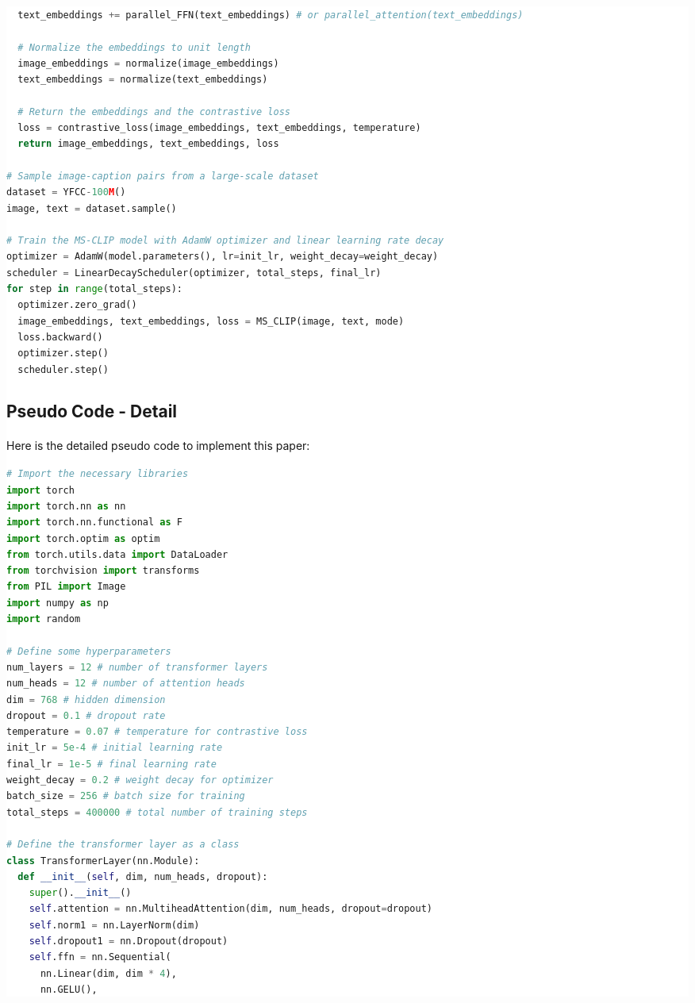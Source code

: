 ```python
  text_embeddings += parallel_FFN(text_embeddings) # or parallel_attention(text_embeddings)

  # Normalize the embeddings to unit length
  image_embeddings = normalize(image_embeddings)
  text_embeddings = normalize(text_embeddings)

  # Return the embeddings and the contrastive loss
  loss = contrastive_loss(image_embeddings, text_embeddings, temperature)
  return image_embeddings, text_embeddings, loss

# Sample image-caption pairs from a large-scale dataset
dataset = YFCC-100M()
image, text = dataset.sample()

# Train the MS-CLIP model with AdamW optimizer and linear learning rate decay
optimizer = AdamW(model.parameters(), lr=init_lr, weight_decay=weight_decay)
scheduler = LinearDecayScheduler(optimizer, total_steps, final_lr)
for step in range(total_steps):
  optimizer.zero_grad()
  image_embeddings, text_embeddings, loss = MS_CLIP(image, text, mode)
  loss.backward()
  optimizer.step()
  scheduler.step()
```

## Pseudo Code - Detail

Here is the detailed pseudo code to implement this paper:

```python
# Import the necessary libraries
import torch
import torch.nn as nn
import torch.nn.functional as F
import torch.optim as optim
from torch.utils.data import DataLoader
from torchvision import transforms
from PIL import Image
import numpy as np
import random

# Define some hyperparameters
num_layers = 12 # number of transformer layers
num_heads = 12 # number of attention heads
dim = 768 # hidden dimension
dropout = 0.1 # dropout rate
temperature = 0.07 # temperature for contrastive loss
init_lr = 5e-4 # initial learning rate
final_lr = 1e-5 # final learning rate
weight_decay = 0.2 # weight decay for optimizer
batch_size = 256 # batch size for training
total_steps = 400000 # total number of training steps

# Define the transformer layer as a class
class TransformerLayer(nn.Module):
  def __init__(self, dim, num_heads, dropout):
    super().__init__()
    self.attention = nn.MultiheadAttention(dim, num_heads, dropout=dropout)
    self.norm1 = nn.LayerNorm(dim)
    self.dropout1 = nn.Dropout(dropout)
    self.ffn = nn.Sequential(
      nn.Linear(dim, dim * 4),
      nn.GELU(),
```